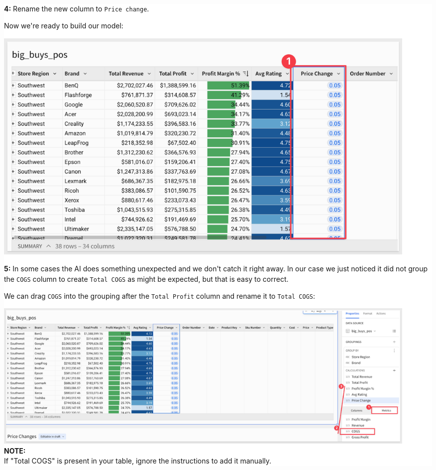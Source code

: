 **4:** Rename the new column to `Price change`.

Now we're ready to build our model:

<img src="assets/sf2025_32.png" width="800"/>

**5:** In some cases the AI does something unexpected and we don't catch it right away. In our case we just noticed it did not group the `COGS` column to create `Total COGS` as might be expected, but that is easy to correct.

We can drag `COGS` into the grouping after the `Total Profit` column and rename it to `Total COGS`:

<img src="assets/sf2025_35.png" width="800"/>

<aside class="negative">
<strong>NOTE:</strong><br> If "Total COGS" is present in your table, ignore the instructions to add it manually.
</aside>
